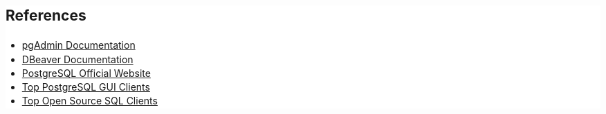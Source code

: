 ## References

- [pgAdmin Documentation](https://www.pgadmin.org/docs/)
- [DBeaver Documentation](https://dbeaver.com/docs/wiki/)
- [PostgreSQL Official Website](https://www.postgresql.org/)
- [Top PostgreSQL GUI Clients](/blog/top-postgres-gui-client/)
- [Top Open Source SQL Clients](/blog/top-open-source-sql-clients/)
